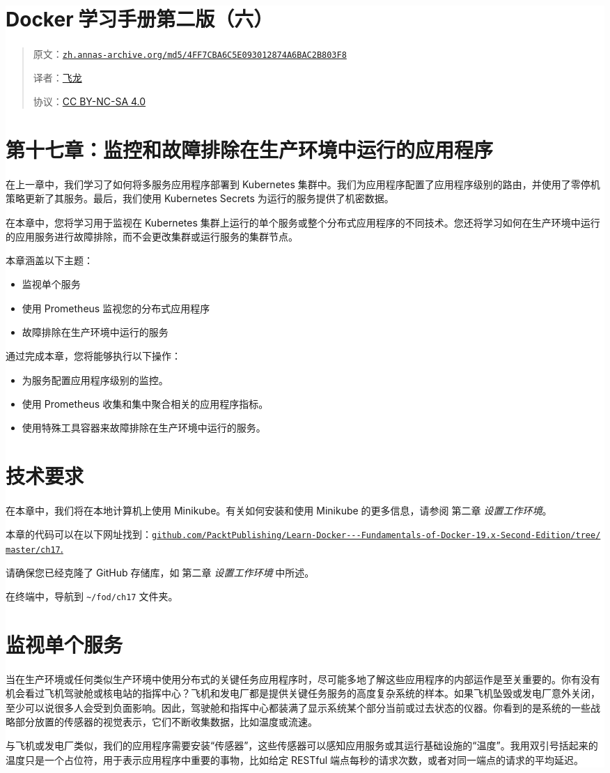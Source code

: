 # Docker 学习手册第二版（六）

> 原文：[`zh.annas-archive.org/md5/4FF7CBA6C5E093012874A6BAC2B803F8`](https://zh.annas-archive.org/md5/4FF7CBA6C5E093012874A6BAC2B803F8)
> 
> 译者：[飞龙](https://github.com/wizardforcel)
> 
> 协议：[CC BY-NC-SA 4.0](http://creativecommons.org/licenses/by-nc-sa/4.0/)

# 第十七章：监控和故障排除在生产环境中运行的应用程序

在上一章中，我们学习了如何将多服务应用程序部署到 Kubernetes 集群中。我们为应用程序配置了应用程序级别的路由，并使用了零停机策略更新了其服务。最后，我们使用 Kubernetes Secrets 为运行的服务提供了机密数据。

在本章中，您将学习用于监视在 Kubernetes 集群上运行的单个服务或整个分布式应用程序的不同技术。您还将学习如何在生产环境中运行的应用服务进行故障排除，而不会更改集群或运行服务的集群节点。

本章涵盖以下主题：

+   监视单个服务

+   使用 Prometheus 监视您的分布式应用程序

+   故障排除在生产环境中运行的服务

通过完成本章，您将能够执行以下操作：

+   为服务配置应用程序级别的监控。

+   使用 Prometheus 收集和集中聚合相关的应用程序指标。

+   使用特殊工具容器来故障排除在生产环境中运行的服务。

# 技术要求

在本章中，我们将在本地计算机上使用 Minikube。有关如何安装和使用 Minikube 的更多信息，请参阅 第二章 *设置工作环境*。

本章的代码可以在以下网址找到：[`github.com/PacktPublishing/Learn-Docker---Fundamentals-of-Docker-19.x-Second-Edition/tree/master/ch17`](https://github.com/PacktPublishing/Learn-Docker---Fundamentals-of-Docker-19.x-Second-Edition/tree/master/ch17)[.](https://github.com/fundamentalsofdocker/labs/tree/2nd-edition/ch16/probes)

请确保您已经克隆了 GitHub 存储库，如 第二章 *设置工作环境* 中所述。

在终端中，导航到 `~/fod/ch17` 文件夹。

# 监视单个服务

当在生产环境或任何类似生产环境中使用分布式的关键任务应用程序时，尽可能多地了解这些应用程序的内部运作是至关重要的。你有没有机会看过飞机驾驶舱或核电站的指挥中心？飞机和发电厂都是提供关键任务服务的高度复杂系统的样本。如果飞机坠毁或发电厂意外关闭，至少可以说很多人会受到负面影响。因此，驾驶舱和指挥中心都装满了显示系统某个部分当前或过去状态的仪器。你看到的是系统的一些战略部分放置的传感器的视觉表示，它们不断收集数据，比如温度或流速。

与飞机或发电厂类似，我们的应用程序需要安装“传感器”，这些传感器可以感知应用服务或其运行基础设施的“温度”。我用双引号括起来的温度只是一个占位符，用于表示应用程序中重要的事物，比如给定 RESTful 端点每秒的请求次数，或者对同一端点的请求的平均延迟。
